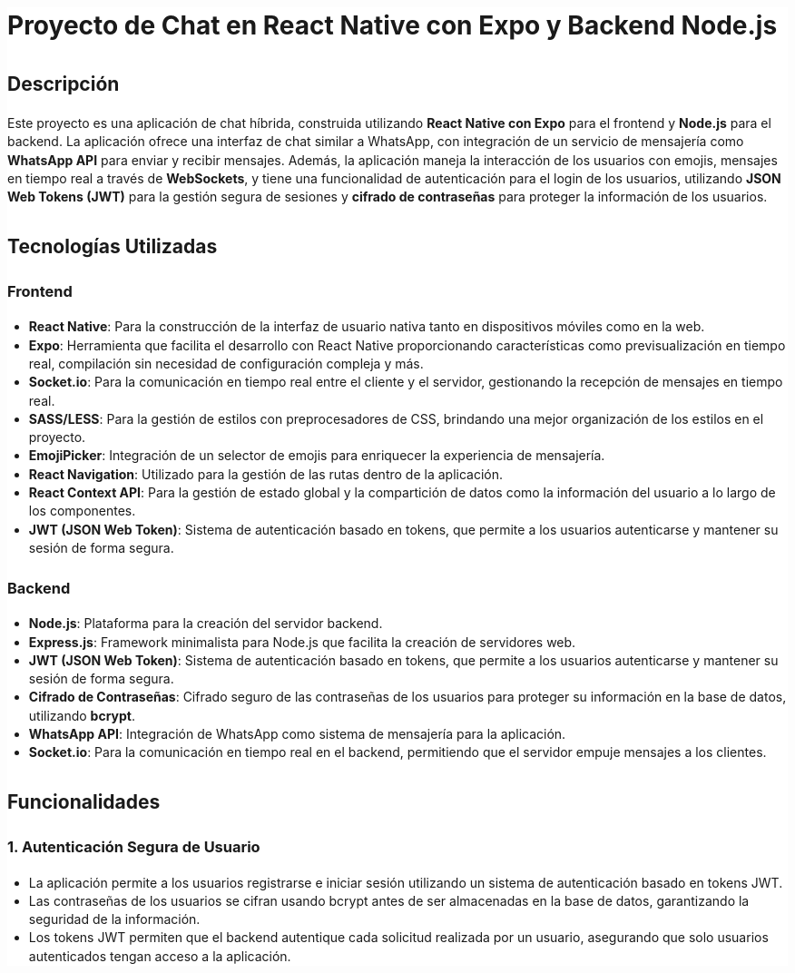 # Proyecto de Chat en React Native con Expo y Backend Node.js

## Descripción

Este proyecto es una aplicación de chat híbrida, construida utilizando **React Native con Expo** para el frontend y **Node.js** para el backend. La aplicación ofrece una interfaz de chat similar a WhatsApp, con integración de un servicio de mensajería como **WhatsApp API** para enviar y recibir mensajes. Además, la aplicación maneja la interacción de los usuarios con emojis, mensajes en tiempo real a través de **WebSockets**, y tiene una funcionalidad de autenticación para el login de los usuarios, utilizando **JSON Web Tokens (JWT)** para la gestión segura de sesiones y **cifrado de contraseñas** para proteger la información de los usuarios.

## Tecnologías Utilizadas

### Frontend

- **React Native**: Para la construcción de la interfaz de usuario nativa tanto en dispositivos móviles como en la web.
- **Expo**: Herramienta que facilita el desarrollo con React Native proporcionando características como previsualización en tiempo real, compilación sin necesidad de configuración compleja y más.
- **Socket.io**: Para la comunicación en tiempo real entre el cliente y el servidor, gestionando la recepción de mensajes en tiempo real.
- **SASS/LESS**: Para la gestión de estilos con preprocesadores de CSS, brindando una mejor organización de los estilos en el proyecto.
- **EmojiPicker**: Integración de un selector de emojis para enriquecer la experiencia de mensajería.
- **React Navigation**: Utilizado para la gestión de las rutas dentro de la aplicación.
- **React Context API**: Para la gestión de estado global y la compartición de datos como la información del usuario a lo largo de los componentes.
- **JWT (JSON Web Token)**: Sistema de autenticación basado en tokens, que permite a los usuarios autenticarse y mantener su sesión de forma segura.

### Backend

- **Node.js**: Plataforma para la creación del servidor backend.
- **Express.js**: Framework minimalista para Node.js que facilita la creación de servidores web.
- **JWT (JSON Web Token)**: Sistema de autenticación basado en tokens, que permite a los usuarios autenticarse y mantener su sesión de forma segura.
- **Cifrado de Contraseñas**: Cifrado seguro de las contraseñas de los usuarios para proteger su información en la base de datos, utilizando **bcrypt**.
- **WhatsApp API**: Integración de WhatsApp como sistema de mensajería para la aplicación.
- **Socket.io**: Para la comunicación en tiempo real en el backend, permitiendo que el servidor empuje mensajes a los clientes.

## Funcionalidades

### 1. **Autenticación Segura de Usuario**
   - La aplicación permite a los usuarios registrarse e iniciar sesión utilizando un sistema de autenticación basado en tokens JWT.
   - Las contraseñas de los usuarios se cifran usando bcrypt antes de ser almacenadas en la base de datos, garantizando la seguridad de la información.
   - Los tokens JWT permiten que el backend autentique cada solicitud realizada por un usuario, asegurando que solo usuarios autenticados tengan acceso a la aplicación.
